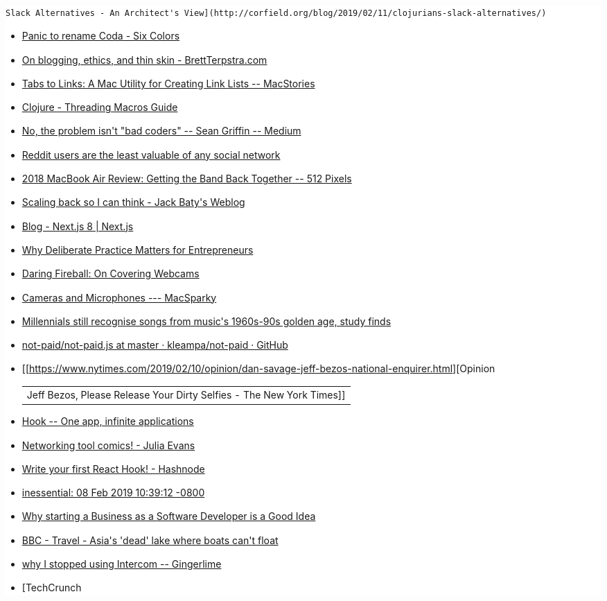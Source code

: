     Slack Alternatives - An Architect's View](http://corfield.org/blog/2019/02/11/clojurians-slack-alternatives/)
-   [Panic to
    rename Coda - Six Colors](https://sixcolors.com/link/2019/02/panic-to-rename-coda/)
-   [On
    blogging, ethics, and thin skin - BrettTerpstra.com](http://brettterpstra.com/2019/02/13/on-blogging-ethics-and-thin-skin/)
-   [Tabs
    to Links: A Mac Utility for Creating Link Lists -- MacStories](https://www.macstories.net/reviews/tabs-to-links-a-mac-utility-for-creating-link-lists/)
-   [Clojure - Threading
    Macros Guide](https://clojure.org/guides/threading%5Fmacros)
-   [No,
    the problem isn't "bad coders" -- Sean Griffin -- Medium](https://medium.com/@sgrif/no-the-problem-isnt-bad-coders-ed4347810270)
-   [Reddit
    users are the least valuable of any social network](https://www.cnbc.com/2019/02/11/reddit-users-are-the-least-valuable-of-any-social-network.html)
-   [2018 MacBook
    Air Review: Getting the Band Back Together -- 512 Pixels](https://512pixels.net/2019/02/2018-macbook-air-review/)
-   [Scaling back
    so I can think - Jack Baty's Weblog](https://www.baty.blog/2019/scaling-back-so-i-can-think)
-   [Blog - Next.js 8 | Next.js](https://nextjs.org/blog/next-8)
-   [Why Deliberate Practice
    Matters for Entrepreneurs](https://www.entrepreneur.com/article/326343)
-   [Daring
    Fireball: On Covering Webcams](https://daringfireball.net/2019/02/on%5Fcovering%5Fwebcams)
-   [Cameras
    and Microphones --- MacSparky](https://www.macsparky.com/blog/2019/2/cameras-and-microphones)
-   [Millennials
    still recognise songs from music's 1960s-90s golden age, study finds](https://www.thejournal.ie/millennials-music-knowledge-1960s-4481978-Feb2019/)
-   [not-paid/not-paid.js
    at master · kleampa/not-paid · GitHub](https://github.com/kleampa/not-paid/blob/master/not-paid.js)
-   [[<https://www.nytimes.com/2019/02/10/opinion/dan-savage-jeff-bezos-national-enquirer.html>][Opinion

    |                                                                      |
    |----------------------------------------------------------------------|
    | Jeff Bezos, Please Release Your Dirty Selfies - The New York Times]] |
-   [Hook -- One app, infinite
    applications](https://hookproductivity.com/)
-   [Networking
    tool comics! - Julia Evans](https://jvns.ca/blog/2019/02/10/a-few-networking-tool-comics/)
-   [Write
    your first React Hook! - Hashnode](https://hashnode.com/post/write-your-first-react-hook-cjrt8lfci00aw18s1z8v9s06n)
-   [inessential:
    08 Feb 2019 10:39:12 -0800](http://inessential.com/2019/02/08/cheri%5Fbaker%5Fwrites%5Fabout%5Fspotify%5Fin%5Fsoci)
-   [Why
    starting a Business as a Software Developer is a Good Idea](https://www.zeroequalsfalse.press/2019/02/08/developer-business-startup/index.html)
-   [BBC -
    Travel - Asia's 'dead' lake where boats can't float](http://www.bbc.com/travel/story/20190207-asias-dead-lake-where-boats-cant-float)
-   [why
    I stopped using Intercom -- Gingerlime](https://blog.gingerlime.com/2019/why-i-stopped-using-intercom/)
-   [TechCrunch